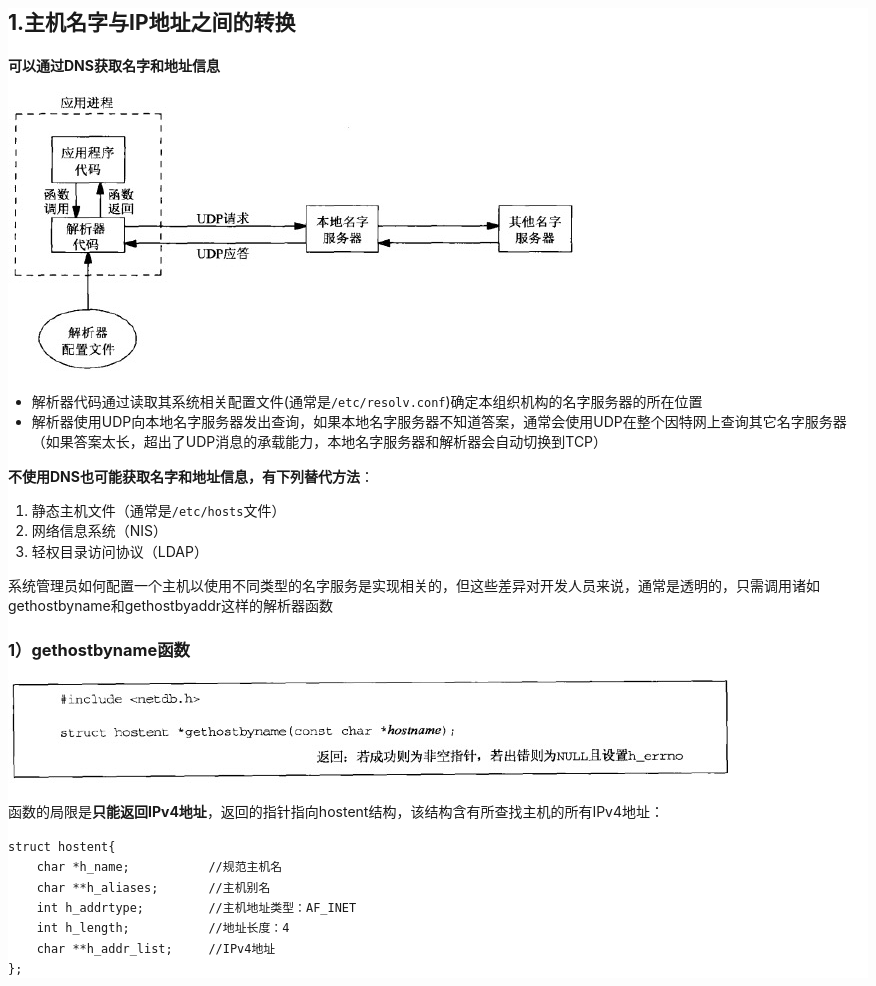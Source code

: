 

## 1.主机名字与IP地址之间的转换

**可以通过DNS获取名字和地址信息**



![img](../../pics/unp-name-1.png)



- 解析器代码通过读取其系统相关配置文件(通常是`/etc/resolv.conf`)确定本组织机构的名字服务器的所在位置
- 解析器使用UDP向本地名字服务器发出查询，如果本地名字服务器不知道答案，通常会使用UDP在整个因特网上查询其它名字服务器（如果答案太长，超出了UDP消息的承载能力，本地名字服务器和解析器会自动切换到TCP）

**不使用DNS也可能获取名字和地址信息，有下列替代方法**：

1. 静态主机文件（通常是`/etc/hosts`文件）
2. 网络信息系统（NIS）
3. 轻权目录访问协议（LDAP）

系统管理员如何配置一个主机以使用不同类型的名字服务是实现相关的，但这些差异对开发人员来说，通常是透明的，只需调用诸如gethostbyname和gethostbyaddr这样的解析器函数

### 1）gethostbyname函数



![img](../../pics/unp-name-2.png)



函数的局限是**只能返回IPv4地址**，返回的指针指向hostent结构，该结构含有所查找主机的所有IPv4地址：

```
struct hostent{
    char *h_name;           //规范主机名
    char **h_aliases;       //主机别名
    int h_addrtype;         //主机地址类型：AF_INET
    int h_length;           //地址长度：4
    char **h_addr_list;     //IPv4地址
};
```
